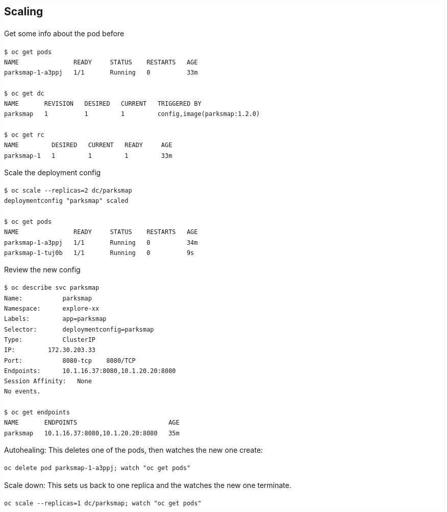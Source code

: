 ## Scaling

Get some info about the pod before
```
$ oc get pods
NAME               READY     STATUS    RESTARTS   AGE
parksmap-1-a3ppj   1/1       Running   0          33m

$ oc get dc
NAME       REVISION   DESIRED   CURRENT   TRIGGERED BY
parksmap   1          1         1         config,image(parksmap:1.2.0)

$ oc get rc
NAME         DESIRED   CURRENT   READY     AGE
parksmap-1   1         1         1         33m
```

Scale the deployment config
```
$ oc scale --replicas=2 dc/parksmap
deploymentconfig "parksmap" scaled

$ oc get pods
NAME               READY     STATUS    RESTARTS   AGE
parksmap-1-a3ppj   1/1       Running   0          34m
parksmap-1-tuj0b   1/1       Running   0          9s
```

Review the new config
```
$ oc describe svc parksmap
Name:           parksmap
Namespace:      explore-xx
Labels:         app=parksmap
Selector:       deploymentconfig=parksmap
Type:           ClusterIP
IP:         172.30.203.33
Port:           8080-tcp    8080/TCP
Endpoints:      10.1.16.37:8080,10.1.20.20:8080
Session Affinity:   None
No events.

$ oc get endpoints
NAME       ENDPOINTS                         AGE
parksmap   10.1.16.37:8080,10.1.20.20:8080   35m
```

Autohealing:
This deletes one of the pods, then watches the new one create:
```
oc delete pod parksmap-1-a3ppj; watch "oc get pods"
```

Scale down:
This sets us back to one replica and the watches the new one terminate.
```
oc scale --replicas=1 dc/parksmap; watch "oc get pods"
```
